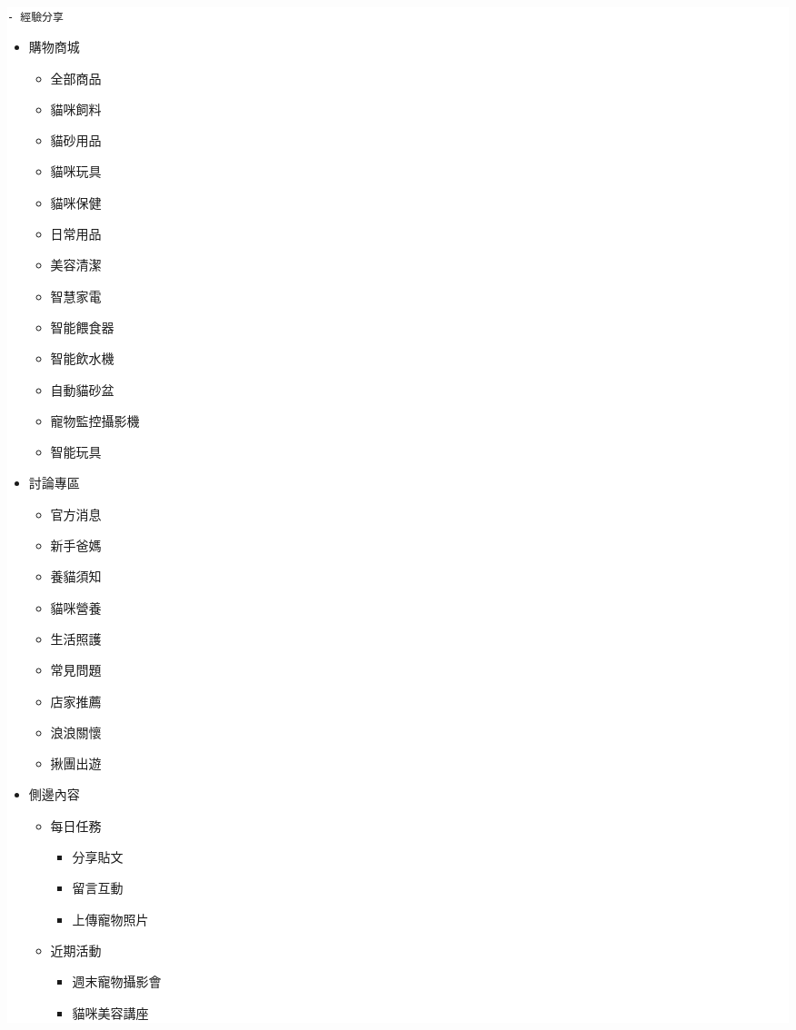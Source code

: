 	- 經驗分享

- 購物商城

	- 全部商品

	- 貓咪飼料

	- 貓砂用品

	- 貓咪玩具

	- 貓咪保健

	- 日常用品

	- 美容清潔

	- 智慧家電

	- 智能餵食器

	- 智能飲水機

	- 自動貓砂盆

	- 寵物監控攝影機

	- 智能玩具

- 討論專區

	- 官方消息

	- 新手爸媽

	- 養貓須知

	- 貓咪營養

	- 生活照護

	- 常見問題

	- 店家推薦

	- 浪浪關懷

	- 揪團出遊

- 側邊內容

	- 每日任務

		- 分享貼文

		- 留言互動

		- 上傳寵物照片

	- 近期活動

		- 週末寵物攝影會

		- 貓咪美容講座
